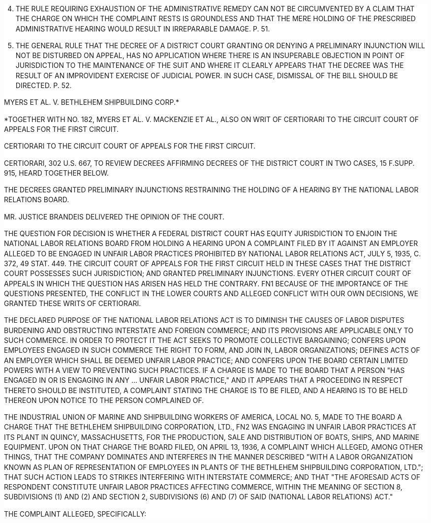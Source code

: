4.  THE RULE REQUIRING EXHAUSTION OF THE ADMINISTRATIVE REMEDY CAN NOT BE CIRCUMVENTED BY A CLAIM THAT THE CHARGE ON WHICH THE COMPLAINT RESTS IS GROUNDLESS AND THAT THE MERE HOLDING OF THE PRESCRIBED ADMINISTRATIVE HEARING WOULD RESULT IN IRREPARABLE DAMAGE.  P. 51.

5.  THE GENERAL RULE THAT THE DECREE OF A DISTRICT COURT GRANTING OR DENYING A PRELIMINARY INJUNCTION WILL NOT BE DISTURBED ON APPEAL, HAS NO APPLICATION WHERE THERE IS AN INSUPERABLE OBJECTION IN POINT OF JURISDICTION TO THE MAINTENANCE OF THE SUIT AND WHERE IT CLEARLY APPEARS THAT THE DECREE WAS THE RESULT OF AN IMPROVIDENT EXERCISE OF JUDICIAL POWER.  IN SUCH CASE, DISMISSAL OF THE BILL SHOULD BE DIRECTED.  P. 52.

MYERS ET AL. V. BETHLEHEM SHIPBUILDING CORP.\*

\*TOGETHER WITH NO. 182, MYERS ET AL. V. MACKENZIE ET AL., ALSO ON WRIT OF CERTIORARI TO THE CIRCUIT COURT OF APPEALS FOR THE FIRST CIRCUIT.

CERTIORARI TO THE CIRCUIT COURT OF APPEALS FOR THE FIRST CIRCUIT.

CERTIORARI, 302 U.S. 667, TO REVIEW DECREES AFFIRMING DECREES OF THE DISTRICT COURT IN TWO CASES, 15 F.SUPP.  915, HEARD TOGETHER BELOW.

THE DECREES GRANTED PRELIMINARY INJUNCTIONS RESTRAINING THE HOLDING OF A HEARING BY THE NATIONAL LABOR RELATIONS BOARD.

MR. JUSTICE BRANDEIS DELIVERED THE OPINION OF THE COURT.

THE QUESTION FOR DECISION IS WHETHER A FEDERAL DISTRICT COURT HAS EQUITY JURISDICTION TO ENJOIN THE NATIONAL LABOR RELATIONS BOARD FROM HOLDING A HEARING UPON A COMPLAINT FILED BY IT AGAINST AN EMPLOYER ALLEGED TO BE ENGAGED IN UNFAIR LABOR PRACTICES PROHIBITED BY NATIONAL LABOR RELATIONS ACT, JULY 5, 1935, C. 372, 49 STAT. 449.  THE CIRCUIT COURT OF APPEALS FOR THE FIRST CIRCUIT HELD IN THESE CASES THAT THE DISTRICT COURT POSSESSES SUCH JURISDICTION; AND GRANTED PRELIMINARY INJUNCTIONS.  EVERY OTHER CIRCUIT COURT OF APPEALS IN WHICH THE QUESTION HAS ARISEN HAS HELD THE CONTRARY.  FN1  BECAUSE OF THE IMPORTANCE OF THE QUESTIONS PRESENTED, THE CONFLICT IN THE LOWER COURTS AND ALLEGED CONFLICT WITH OUR OWN DECISIONS, WE GRANTED THESE WRITS OF CERTIORARI.

THE DECLARED PURPOSE OF THE NATIONAL LABOR RELATIONS ACT IS TO DIMINISH THE CAUSES OF LABOR DISPUTES BURDENING AND OBSTRUCTING INTERSTATE AND FOREIGN COMMERCE; AND ITS PROVISIONS ARE APPLICABLE ONLY TO SUCH COMMERCE.  IN ORDER TO PROTECT IT THE ACT SEEKS TO PROMOTE COLLECTIVE BARGAINING; CONFERS UPON EMPLOYEES ENGAGED IN SUCH COMMERCE THE RIGHT TO FORM, AND JOIN IN, LABOR ORGANIZATIONS; DEFINES ACTS OF AN EMPLOYER WHICH SHALL BE DEEMED UNFAIR LABOR PRACTICE; AND CONFERS UPON THE BOARD CERTAIN LIMITED POWERS WITH A VIEW TO PREVENTING SUCH PRACTICES.  IF A CHARGE IS MADE TO THE BOARD THAT A PERSON "HAS ENGAGED IN OR IS ENGAGING IN ANY  ...  UNFAIR LABOR PRACTICE," AND IT APPEARS THAT A PROCEEDING IN RESPECT THERETO SHOULD BE INSTITUTED, A COMPLAINT STATING THE CHARGE IS TO BE FILED, AND A HEARING IS TO BE HELD THEREON UPON NOTICE TO THE PERSON COMPLAINED OF.

THE INDUSTRIAL UNION OF MARINE AND SHIPBUILDING WORKERS OF AMERICA, LOCAL NO. 5, MADE TO THE BOARD A CHARGE THAT THE BETHLEHEM SHIPBUILDING CORPORATION, LTD.,  FN2 WAS ENGAGING IN UNFAIR LABOR PRACTICES AT ITS PLANT IN QUINCY, MASSACHUSETTS, FOR THE PRODUCTION, SALE AND DISTRIBUTION OF BOATS, SHIPS, AND MARINE EQUIPMENT.  UPON ON THAT CHARGE THE BOARD FILED, ON APRIL 13, 1936, A COMPLAINT WHICH ALLEGED, AMONG OTHER THINGS, THAT THE COMPANY DOMINATES AND INTERFERES IN THE MANNER DESCRIBED "WITH A LABOR ORGANIZATION KNOWN AS PLAN OF REPRESENTATION OF EMPLOYEES IN PLANTS OF THE BETHLEHEM SHIPBUILDING CORPORATION, LTD."; THAT SUCH ACTION LEADS TO STRIKES INTERFERING WITH INTERSTATE COMMERCE; AND THAT "THE AFORESAID ACTS OF RESPONDENT CONSTITUTE UNFAIR LABOR PRACTICES AFFECTING COMMERCE, WITHIN THE MEANING OF SECTION 8, SUBDIVISIONS (1) AND (2) AND SECTION 2, SUBDIVISIONS (6) AND (7) OF SAID (NATIONAL LABOR RELATIONS) ACT."

THE COMPLAINT ALLEGED, SPECIFICALLY:
